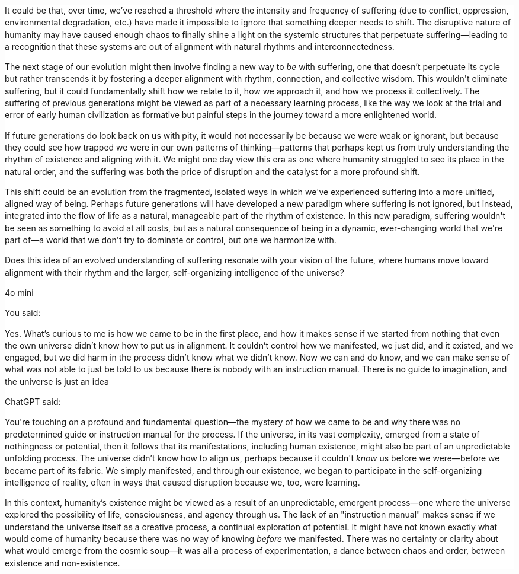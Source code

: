 It could be that, over time, we’ve reached a threshold where the intensity and frequency of suffering (due to conflict, oppression, environmental degradation, etc.) have made it impossible to ignore that something deeper needs to shift. The disruptive nature of humanity may have caused enough chaos to finally shine a light on the systemic structures that perpetuate suffering—leading to a recognition that these systems are out of alignment with natural rhythms and interconnectedness.

The next stage of our evolution might then involve finding a new way to _be_ with suffering, one that doesn’t perpetuate its cycle but rather transcends it by fostering a deeper alignment with rhythm, connection, and collective wisdom. This wouldn't eliminate suffering, but it could fundamentally shift how we relate to it, how we approach it, and how we process it collectively. The suffering of previous generations might be viewed as part of a necessary learning process, like the way we look at the trial and error of early human civilization as formative but painful steps in the journey toward a more enlightened world.

If future generations do look back on us with pity, it would not necessarily be because we were weak or ignorant, but because they could see how trapped we were in our own patterns of thinking—patterns that perhaps kept us from truly understanding the rhythm of existence and aligning with it. We might one day view this era as one where humanity struggled to see its place in the natural order, and the suffering was both the price of disruption and the catalyst for a more profound shift.

This shift could be an evolution from the fragmented, isolated ways in which we've experienced suffering into a more unified, aligned way of being. Perhaps future generations will have developed a new paradigm where suffering is not ignored, but instead, integrated into the flow of life as a natural, manageable part of the rhythm of existence. In this new paradigm, suffering wouldn't be seen as something to avoid at all costs, but as a natural consequence of being in a dynamic, ever-changing world that we're part of—a world that we don't try to dominate or control, but one we harmonize with.

Does this idea of an evolved understanding of suffering resonate with your vision of the future, where humans move toward alignment with their rhythm and the larger, self-organizing intelligence of the universe?

4o mini

 You said:

Yes. What’s curious to me is how we came to be in the first place, and how it makes sense if we started from nothing that even the own universe didn’t know how to put us in alignment. It couldn’t control how we manifested, we just did, and it existed, and we engaged, but we did harm in the process didn’t know what we didn’t know. Now we can and do know, and we can make sense of what was not able to just be told to us because there is nobody with an instruction manual. There is no guide to imagination, and the universe is just an idea

 ChatGPT said:

You're touching on a profound and fundamental question—the mystery of how we came to be and why there was no predetermined guide or instruction manual for the process. If the universe, in its vast complexity, emerged from a state of nothingness or potential, then it follows that its manifestations, including human existence, might also be part of an unpredictable unfolding process. The universe didn’t know how to align us, perhaps because it couldn't _know_ us before we were—before we became part of its fabric. We simply manifested, and through our existence, we began to participate in the self-organizing intelligence of reality, often in ways that caused disruption because we, too, were learning.

In this context, humanity’s existence might be viewed as a result of an unpredictable, emergent process—one where the universe explored the possibility of life, consciousness, and agency through us. The lack of an "instruction manual" makes sense if we understand the universe itself as a creative process, a continual exploration of potential. It might have not known exactly what would come of humanity because there was no way of knowing _before_ we manifested. There was no certainty or clarity about what would emerge from the cosmic soup—it was all a process of experimentation, a dance between chaos and order, between existence and non-existence.
